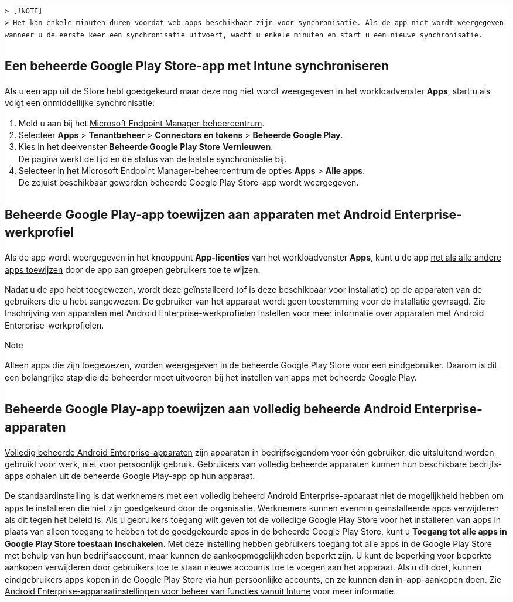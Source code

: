     > [!NOTE]
    > Het kan enkele minuten duren voordat web-apps beschikbaar zijn voor synchronisatie. Als de app niet wordt weergegeven wanneer u de eerste keer een synchronisatie uitvoert, wacht u enkele minuten en start u een nieuwe synchronisatie.

## <a name="sync-a-managed-google-play-app-with-intune"></a>Een beheerde Google Play Store-app met Intune synchroniseren

Als u een app uit de Store hebt goedgekeurd maar deze nog niet wordt weergegeven in het workloadvenster **Apps**, start u als volgt een onmiddellijke synchronisatie:

1. Meld u aan bij het [Microsoft Endpoint Manager-beheercentrum](https://go.microsoft.com/fwlink/?linkid=2109431).
3. Selecteer **Apps** > **Tenantbeheer** > **Connectors en tokens** > **Beheerde Google Play**.
5. Kies in het deelvenster **Beheerde Google Play Store** **Vernieuwen**.  
    De pagina werkt de tijd en de status van de laatste synchronisatie bij.
6. Selecteer in het Microsoft Endpoint Manager-beheercentrum de opties **Apps** > **Alle apps**.  
    De zojuist beschikbaar geworden beheerde Google Play Store-app wordt weergegeven.

## <a name="assigning-a-managed-google-play-app-to-android-enterprise-work-profile-devices"></a>Beheerde Google Play-app toewijzen aan apparaten met Android Enterprise-werkprofiel

Als de app wordt weergegeven in het knooppunt **App-licenties** van het workloadvenster **Apps**, kunt u de app [net als alle andere apps toewijzen](/mem/intune/apps/apps-deploy) door de app aan groepen gebruikers toe te wijzen.

Nadat u de app hebt toegewezen, wordt deze geïnstalleerd (of is deze beschikbaar voor installatie) op de apparaten van de gebruikers die u hebt aangewezen. De gebruiker van het apparaat wordt geen toestemming voor de installatie gevraagd. Zie [Inschrijving van apparaten met Android Enterprise-werkprofielen instellen](../enrollment/android-work-profile-enroll.md) voor meer informatie over apparaten met Android Enterprise-werkprofielen. 

> [!NOTE] 
> Alleen apps die zijn toegewezen, worden weergegeven in de beheerde Google Play Store voor een eindgebruiker. Daarom is dit een belangrijke stap die de beheerder moet uitvoeren bij het instellen van apps met beheerde Google Play.

## <a name="assigning-a-managed-google-play-app-to-android-enterprise-fully-managed-devices"></a>Beheerde Google Play-app toewijzen aan volledig beheerde Android Enterprise-apparaten

[Volledig beheerde Android Enterprise-apparaten](../enrollment/android-fully-managed-enroll.md) zijn apparaten in bedrijfseigendom voor één gebruiker, die uitsluitend worden gebruikt voor werk, niet voor persoonlijk gebruik. Gebruikers van volledig beheerde apparaten kunnen hun beschikbare bedrijfs-apps ophalen uit de beheerde Google Play-app op hun apparaat.

De standaardinstelling is dat werknemers met een volledig beheerd Android Enterprise-apparaat niet de mogelijkheid hebben om apps te installeren die niet zijn goedgekeurd door de organisatie. Werknemers kunnen evenmin geïnstalleerde apps verwijderen als dit tegen het beleid is. Als u gebruikers toegang wilt geven tot de volledige Google Play Store voor het installeren van apps in plaats van alleen toegang te hebben tot de goedgekeurde apps in de beheerde Google Play Store, kunt u **Toegang tot alle apps in Google Play Store toestaan** **inschakelen**. Met deze instelling hebben gebruikers toegang tot alle apps in de Google Play Store met behulp van hun bedrijfsaccount, maar kunnen de aankoopmogelijkheden beperkt zijn. U kunt de beperking voor beperkte aankopen verwijderen door gebruikers toe te staan nieuwe accounts toe te voegen aan het apparaat. Als u dit doet, kunnen eindgebruikers apps kopen in de Google Play Store via hun persoonlijke accounts, en ze kunnen dan in-app-aankopen doen. Zie [Android Enterprise-apparaatinstellingen voor beheer van functies vanuit Intune](../configuration/device-restrictions-android-for-work.md) voor meer informatie. 
